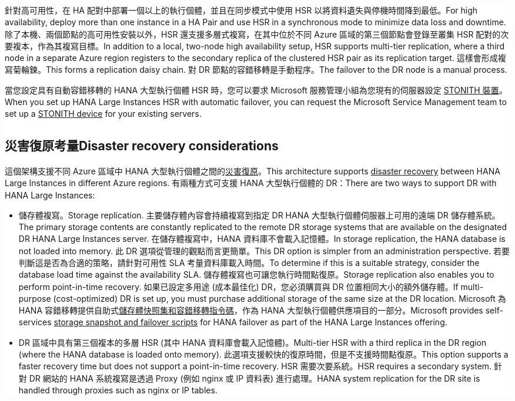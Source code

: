 <span data-ttu-id="b9d2e-205">針對高可用性，在 HA 配對中部署一個以上的執行個體，並且在同步模式中使用 HSR 以將資料遺失與停機時間降到最低。</span><span class="sxs-lookup"><span data-stu-id="b9d2e-205">For high availability, deploy more than one instance in a HA Pair and use HSR in a synchronous mode to minimize data loss and downtime.</span></span> <span data-ttu-id="b9d2e-206">除了本機、兩個節點的高可用性安裝以外，HSR 還支援多層式複寫，在其中位於不同 Azure 區域的第三個節點會登錄至叢集 HSR 配對的次要複本，作為其複寫目標。</span><span class="sxs-lookup"><span data-stu-id="b9d2e-206">In addition to a local, two-node high availability setup, HSR supports multi-tier replication, where a third node in a separate Azure region registers to the secondary replica of the clustered HSR pair as its replication target.</span></span> <span data-ttu-id="b9d2e-207">這樣會形成複寫菊輪鍊。</span><span class="sxs-lookup"><span data-stu-id="b9d2e-207">This forms a replication daisy chain.</span></span> <span data-ttu-id="b9d2e-208">對 DR 節點的容錯移轉是手動程序。</span><span class="sxs-lookup"><span data-stu-id="b9d2e-208">The failover to the DR node is a manual process.</span></span>

<span data-ttu-id="b9d2e-209">當您設定具有自動容錯移轉的 HANA 大型執行個體 HSR 時，您可以要求 Microsoft 服務管理小組為您現有的伺服器設定 [STONITH 裝置][stonith]。</span><span class="sxs-lookup"><span data-stu-id="b9d2e-209">When you set up HANA Large Instances HSR with automatic failover, you can request the Microsoft Service Management team to set up a [STONITH device][stonith] for your existing servers.</span></span> 

## <a name="disaster-recovery-considerations"></a><span data-ttu-id="b9d2e-210">災害復原考量</span><span class="sxs-lookup"><span data-stu-id="b9d2e-210">Disaster recovery considerations</span></span>
<span data-ttu-id="b9d2e-211">這個架構支援不同 Azure 區域中 HANA 大型執行個體之間的[災害復原][hli-dr]。</span><span class="sxs-lookup"><span data-stu-id="b9d2e-211">This architecture supports [disaster recovery][hli-dr] between HANA Large Instances in different Azure regions.</span></span> <span data-ttu-id="b9d2e-212">有兩種方式可支援 HANA 大型執行個體的 DR：</span><span class="sxs-lookup"><span data-stu-id="b9d2e-212">There are two ways to support DR with HANA Large Instances:</span></span>

- <span data-ttu-id="b9d2e-213">儲存體複寫。</span><span class="sxs-lookup"><span data-stu-id="b9d2e-213">Storage replication.</span></span> <span data-ttu-id="b9d2e-214">主要儲存體內容會持續複寫到指定 DR HANA 大型執行個體伺服器上可用的遠端 DR 儲存體系統。</span><span class="sxs-lookup"><span data-stu-id="b9d2e-214">The primary storage contents are constantly replicated to the remote DR storage systems that are available on the designated DR HANA Large Instances server.</span></span> <span data-ttu-id="b9d2e-215">在儲存體複寫中，HANA 資料庫不會載入記憶體。</span><span class="sxs-lookup"><span data-stu-id="b9d2e-215">In storage replication, the HANA database is not loaded into memory.</span></span> <span data-ttu-id="b9d2e-216">此 DR 選項從管理的觀點而言更簡單。</span><span class="sxs-lookup"><span data-stu-id="b9d2e-216">This DR option is simpler from an administration perspective.</span></span> <span data-ttu-id="b9d2e-217">若要判斷這是否為合適的策略，請針對可用性 SLA 考量資料庫載入時間。</span><span class="sxs-lookup"><span data-stu-id="b9d2e-217">To determine if this is a suitable strategy, consider the database load time against the availability SLA.</span></span> <span data-ttu-id="b9d2e-218">儲存體複寫也可讓您執行時間點復原。</span><span class="sxs-lookup"><span data-stu-id="b9d2e-218">Storage replication also enables you to perform point-in-time recovery.</span></span> <span data-ttu-id="b9d2e-219">如果已設定多用途 (成本最佳化) DR，您必須購買與 DR 位置相同大小的額外儲存體。</span><span class="sxs-lookup"><span data-stu-id="b9d2e-219">If multi-purpose (cost-optimized) DR is set up, you must purchase additional storage of the same size at the DR location.</span></span> <span data-ttu-id="b9d2e-220">Microsoft 為 HANA 容錯移轉提供自助式[儲存體快照集和容錯移轉指令碼][scripts]，作為 HANA 大型執行個體供應項目的一部分。</span><span class="sxs-lookup"><span data-stu-id="b9d2e-220">Microsoft provides self-services [storage snapshot and failover scripts][scripts] for HANA failover as part of the HANA Large Instances offering.</span></span>

- <span data-ttu-id="b9d2e-221">DR 區域中具有第三個複本的多層 HSR (其中 HANA 資料庫會載入記憶體)。</span><span class="sxs-lookup"><span data-stu-id="b9d2e-221">Multi-tier HSR with a third replica in the DR region (where the HANA database is loaded onto memory).</span></span> <span data-ttu-id="b9d2e-222">此選項支援較快的復原時間，但是不支援時間點復原。</span><span class="sxs-lookup"><span data-stu-id="b9d2e-222">This option supports a faster recovery time but does not support a point-in-time recovery.</span></span> <span data-ttu-id="b9d2e-223">HSR 需要次要系統。</span><span class="sxs-lookup"><span data-stu-id="b9d2e-223">HSR requires a secondary system.</span></span> <span data-ttu-id="b9d2e-224">針對 DR 網站的 HANA 系統複寫是透過 Proxy (例如 nginx 或 IP 資料表) 進行處理。</span><span class="sxs-lookup"><span data-stu-id="b9d2e-224">HANA system replication for the DR site is handled through proxies such as nginx or IP tables.</span></span> 


[azure-forum]: https://azure.microsoft.com/support/forums/
[azure-large-instances]: /azure/virtual-machines/workloads/sap/hana-overview-architecture
[classes]: /azure/virtual-machines/workloads/sap/hana-overview-architecture
[cross-connected]: /azure/virtual-machines/workloads/sap/hana-overview-high-availability-disaster-recovery#network-considerations-for-disaster-recovery-with-hana-large-instances
[dr-site]: /azure/virtual-machines/workloads/sap/hana-overview-high-availability-disaster-recovery
[expressroute]: /azure/architecture/reference-architectures/hybrid-networking/expressroute
[filter-network]: https://azure.microsoft.com/blog/multiple-vm-nics-and-network-virtual-appliances-in-azure/
[hli-dr]: /azure/virtual-machines/workloads/sap/hana-overview-high-availability-disaster-recovery#network-considerations-for-disaster-recovery-with-hana-large-instances
[hli-backup]: /azure/virtual-machines/workloads/sap/hana-overview-high-availability-disaster-recovery#backup-and-restore
[hli-hadr]: /azure/virtual-machines/workloads/sap/hana-overview-high-availability-disaster-recovery?toc=%2fazure%2fvirtual-machines%2flinux%2ftoc.json
[hli-infrastructure]: /azure/virtual-machines/workloads/sap/hana-overview-infrastructure-connectivity
[hli-overview]: /azure/virtual-machines/workloads/sap/hana-overview-architecture
[hli-troubleshoot]: /azure/virtual-machines/workloads/sap/troubleshooting-monitoring
[ip]: https://blogs.msdn.microsoft.com/saponsqlserver/2018/02/10/setting-up-hana-system-replication-on-azure-hana-large-instances/
[network-best-practices]: /azure/security/azure-security-network-security-best-practices
[nfs]: /azure/virtual-machines/workloads/sap/high-availability-guide-suse-nfs
[os-hardening]: /azure/security/azure-security-iaas
[physical]: /azure/virtual-machines/workloads/sap/hana-overview-architecture
[planning]: /azure/vpn-gateway/vpn-gateway-plan-design
[protecting-sap]: https://blogs.msdn.microsoft.com/saponsqlserver/2016/05/06/protecting-sap-systems-running-on-vmware-with-azure-site-recovery/
[ref-arch]: /azure/architecture/reference-architectures/
[running-SAP]: https://blogs.msdn.microsoft.com/saponsqlserver/2016/06/07/sap-on-sql-general-update-for-customers-partners-june-2016/
[region]: https://azure.microsoft.com/global-infrastructure/services/
[running-sap-blog]: https://blogs.msdn.microsoft.com/saponsqlserver/2017/05/04/sap-on-azure-general-update-for-customers-partners-april-2017/
[quick-sizer]: http://service.sap.com/quicksizing
[sap-1793345]: https://launchpad.support.sap.com/#/notes/1793345
[sap-1872170]: https://launchpad.support.sap.com/#/notes/1872170
[sap-2121330]: https://launchpad.support.sap.com/#/notes/2121330
[sap-2159014]: https://launchpad.support.sap.com/#/notes/2159014
[sap-1736976]: https://launchpad.support.sap.com/#/notes/1736976
[sap-2296290]: https://launchpad.support.sap.com/#/notes/2296290
[sap-community]: https://www.sap.com/community.html
[sap-hana-tutorial]: http://saphanatutorial.com/comparison-between-hana-backup-options/
[sap-security]: https://archive.sap.com/documents/docs/DOC-62943
[scripts]: /azure/virtual-machines/workloads/sap/hana-overview-high-availability-disaster-recovery
[sku]: /azure/expressroute/expressroute-about-virtual-network-gateways
[sla]: https://azure.microsoft.com/support/legal/sla/virtual-machines
[stack-overflow]: http://stackoverflow.com/tags/sap/info
[stonith]: /azure/virtual-machines/workloads/sap/ha-setup-with-stonith
[subnet]: /azure/virtual-network/virtual-network-manage-subnet
[swd]: https://help.sap.com/doc/saphelp_nw70ehp2/7.02.16/en-us/48/8fe37933114e6fe10000000a421937/frameset.htm
[type]: /azure/virtual-machines/workloads/sap/hana-installation
[vnet]: /azure/virtual-network/virtual-networks-overview
[0]: ./images/sap-hana-large-instances.png "使用 Azure 大型執行個體的 SAP HANA 架構"
